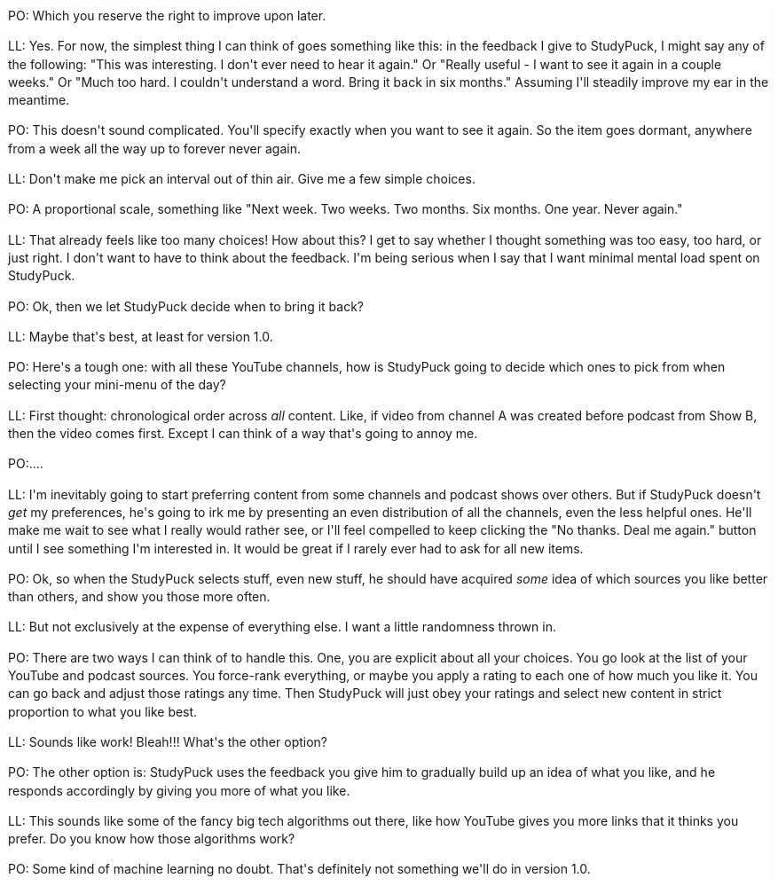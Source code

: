 PO: Which you reserve the right to improve upon later.

LL: Yes. For now, the simplest thing I can think of goes something like this: in the feedback I give to StudyPuck, I might say any of the following: "This was interesting. I don't ever need to hear it again." Or "Really useful - I want to see it again in a couple weeks." Or "Much too hard. I couldn't understand a word. Bring it back in six months." Assuming I'll steadily improve my ear in the meantime.

PO: This doesn't sound complicated. You'll specify exactly when you want to see it again. So the item goes dormant, anywhere from a week all the way up to forever never again. 

LL: Don't make me pick an interval out of thin air. Give me a few simple choices.

PO: A proportional scale, something like "Next week. Two weeks. Two months. Six months. One year. Never again."

LL: That already feels like too many choices!  How about this? I get to say whether I thought something was too easy, too hard, or just right. I don't want to have to think about the feedback. I'm being serious when I say that I want minimal mental load spent on StudyPuck.

PO: Ok, then we let StudyPuck decide when to bring it back? 

LL: Maybe that's best, at least for version 1.0.

PO: Here's a tough one: with all these YouTube channels, how is StudyPuck going to decide which ones to pick from when selecting your mini-menu of the day?

LL: First thought: chronological order across _all_ content. Like, if video from channel A was created before podcast from Show B, then the video comes first. Except I can think of a way that's going to annoy me. 

PO:....

LL: I'm inevitably going to start preferring content from some channels and podcast shows over others. But if StudyPuck doesn't _get_ my preferences, he's going to irk me by presenting an even distribution of all the channels, even the less helpful ones. He'll make me wait to see what I really would rather see, or I'll feel compelled to keep clicking the "No thanks. Deal me again." button until I see something I'm interested in.  It would be great if I rarely ever had to ask for all new items. 

PO: Ok, so when the StudyPuck selects stuff, even new stuff, he should have acquired _some_ idea of which sources you like better than others, and show you those more often. 

LL: But not exclusively at the expense of everything else. I want a little randomness thrown in.

PO: There are two ways I can think of to handle this.  One, you are explicit about all your choices. You go look at the list of your YouTube and podcast sources. You force-rank everything, or maybe you apply a rating to each one of how much you like it. You can go back and adjust those ratings any time. Then StudyPuck will just obey your ratings and select new content in strict proportion to what you like best. 

LL: Sounds like work! Bleah!!!  What's the other option?

PO: The other option is: StudyPuck uses the feedback you give him to gradually build up an idea of what you like, and he responds accordingly by giving you more of what you like. 

LL: This sounds like some of the fancy big tech algorithms out there, like how YouTube gives you more links that it thinks you prefer. Do you know how those algorithms work? 

PO: Some kind of machine learning no doubt. That's definitely not something we'll do in version 1.0. 
